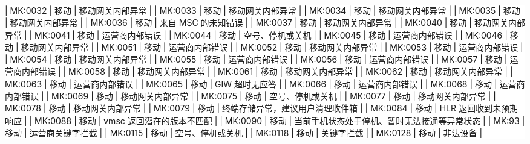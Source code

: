 | MK:0032 | 移动 | 移动网关内部异常 |
| MK:0033 | 移动 | 移动网关内部异常 |
| MK:0034 | 移动 | 移动网关内部异常 |
| MK:0035 | 移动 | 移动网关内部异常 |
| MK:0036 | 移动 | 来自 MSC 的未知错误 |
| MK:0037 | 移动 | 移动网关内部异常 |
| MK:0040 | 移动 | 移动网关内部异常 |
| MK:0041 | 移动 | 运营商内部错误 |
| MK:0044 | 移动 | 空号、停机或关机 |
| MK:0045 | 移动 | 运营商内部错误 |
| MK:0046 | 移动 | 移动网关内部异常 |
| MK:0051 | 移动 | 运营商内部错误 |
| MK:0052 | 移动 | 移动网关内部异常 |
| MK:0053 | 移动 | 运营商内部错误 |
| MK:0054 | 移动 | 移动网关内部异常 |
| MK:0055 | 移动 | 运营商内部错误 |
| MK:0056 | 移动 | 运营商内部错误 |
| MK:0057 | 移动 | 运营商内部错误 |
| MK:0058 | 移动 | 移动网关内部异常 |
| MK:0061 | 移动 | 移动网关内部异常 |
| MK:0062 | 移动 | 移动网关内部异常 |
| MK:0063 | 移动 | 运营商内部错误 |
| MK:0065 | 移动 | GIW 超时无应答 |
| MK:0066 | 移动 | 运营商内部错误 |
| MK:0068 | 移动 | 运营商内部错误 |
| MK:0069 | 移动 | 移动网关内部异常 |
| MK:0075 | 移动 | 空号、停机或关机 |
| MK:0077 | 移动 | 移动网关内部异常 |
| MK:0078 | 移动 | 移动网关内部异常 |
| MK:0079 | 移动 | 终端存储异常，建议用户清理收件箱 |
| MK:0084 | 移动 | HLR 返回收到未预期响应 |
| MK:0088 | 移动 | vmsc 返回潜在的版本不匹配 |
| MK:0090 | 移动 | 当前手机状态处于停机、暂时无法接通等异常状态 |
| MK:93        | 移动 | 运营商关键字拦截         |
| MK:0115 | 移动 | 空号、停机或关机 |
| MK:0118 | 移动 | 关键字拦截 |
| MK:0128 | 移动 | 非法设备 |